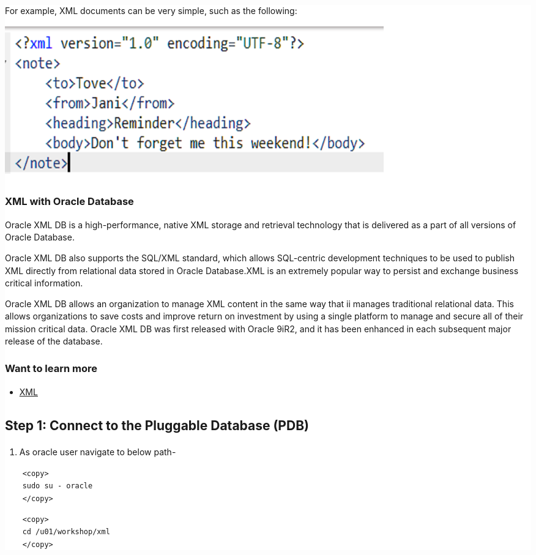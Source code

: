 For example, XML documents can be very simple, such as the following:


 ![](./images/xml_snapa.png " ")


### XML with Oracle Database

Oracle XML DB is a high-performance, native XML storage and retrieval technology that is delivered as a part of all versions of Oracle Database.

Oracle XML DB also supports the SQL/XML standard, which allows SQL-centric development techniques to be used to publish XML directly from relational data stored in Oracle Database.XML is an extremely popular way to persist and exchange business critical information.

 [](youtube:lGQvxPCYR2c)

Oracle XML DB allows an organization to manage XML content in the same way that ii manages traditional relational data. This allows organizations to save costs and improve return on investment by using a single platform to manage and secure all of their mission critical data. Oracle XML DB was first released with Oracle 9iR2, and it has been enhanced in each subsequent major release of the database.


### Want to learn more
- [XML](https://docs.oracle.com/en/database/oracle/oracle-database/19/adjsn/index.html)

## Step 1: Connect to the Pluggable Database (PDB)

1. As oracle user navigate to below path-

````
    <copy>
    sudo su - oracle
    </copy>
````

````
    <copy>
    cd /u01/workshop/xml
    </copy>
````
